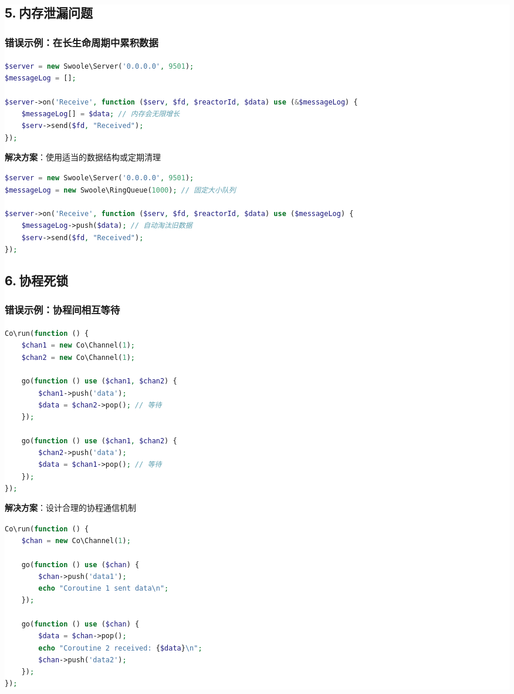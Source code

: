 ## 5. 内存泄漏问题

### 错误示例：在长生命周期中累积数据

```php
$server = new Swoole\Server('0.0.0.0', 9501);
$messageLog = [];

$server->on('Receive', function ($serv, $fd, $reactorId, $data) use (&$messageLog) {
    $messageLog[] = $data; // 内存会无限增长
    $serv->send($fd, "Received");
});
```

**解决方案**：使用适当的数据结构或定期清理

```php
$server = new Swoole\Server('0.0.0.0', 9501);
$messageLog = new Swoole\RingQueue(1000); // 固定大小队列

$server->on('Receive', function ($serv, $fd, $reactorId, $data) use ($messageLog) {
    $messageLog->push($data); // 自动淘汰旧数据
    $serv->send($fd, "Received");
});
```

## 6. 协程死锁

### 错误示例：协程间相互等待

```php
Co\run(function () {
    $chan1 = new Co\Channel(1);
    $chan2 = new Co\Channel(1);
    
    go(function () use ($chan1, $chan2) {
        $chan1->push('data');
        $data = $chan2->pop(); // 等待
    });
    
    go(function () use ($chan1, $chan2) {
        $chan2->push('data');
        $data = $chan1->pop(); // 等待
    });
});
```

**解决方案**：设计合理的协程通信机制

```php
Co\run(function () {
    $chan = new Co\Channel(1);
    
    go(function () use ($chan) {
        $chan->push('data1');
        echo "Coroutine 1 sent data\n";
    });
    
    go(function () use ($chan) {
        $data = $chan->pop();
        echo "Coroutine 2 received: {$data}\n";
        $chan->push('data2');
    });
});
```
